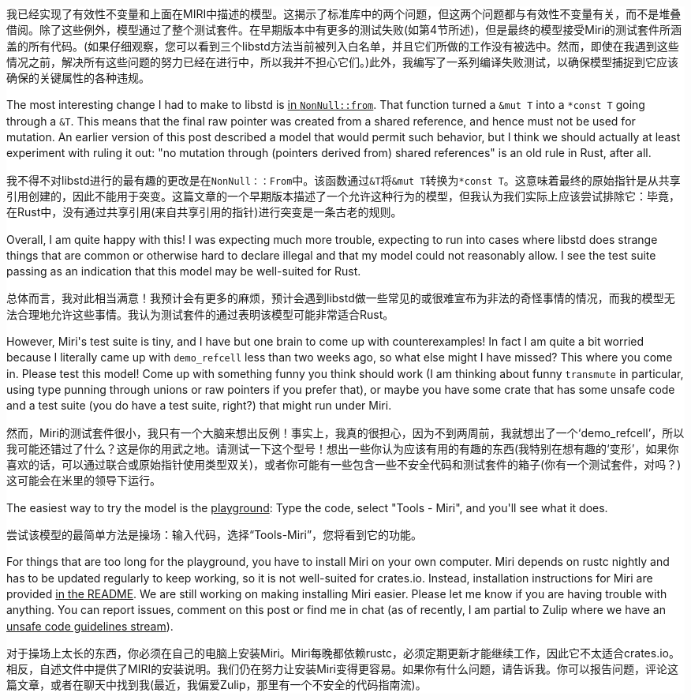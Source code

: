 我已经实现了有效性不变量和上面在MIRI中描述的模型。这揭示了标准库中的两个问题，但这两个问题都与有效性不变量有关，而不是堆叠借阅。除了这些例外，模型通过了整个测试套件。在早期版本中有更多的测试失败(如第4节所述)，但是最终的模型接受Miri的测试套件所涵盖的所有代码。(如果仔细观察，您可以看到三个libstd方法当前被列入白名单，并且它们所做的工作没有被选中。然而，即使在我遇到这些情况之前，解决所有这些问题的努力已经在进行中，所以我并不担心它们。)此外，我编写了一系列编译失败测试，以确保模型捕捉到它应该确保的关键属性的各种违规。

The most interesting change I had to make to libstd is
[in `NonNull::from`](https://github.com/rust-lang/rust/pull/56161).  That
function turned a `&mut T` into a `*const T` going through a `&T`.  This means
that the final raw pointer was created from a shared reference, and hence must
not be used for mutation.  An earlier version of this post described a model
that would permit such behavior, but I think we should actually at least
experiment with ruling it out: "no mutation through (pointers derived from)
shared references" is an old rule in Rust, after all.

我不得不对libstd进行的最有趣的更改是在`NonNull：：From`中。该函数通过`&T`将`&mut T`转换为`*const T`。这意味着最终的原始指针是从共享引用创建的，因此不能用于突变。这篇文章的一个早期版本描述了一个允许这种行为的模型，但我认为我们实际上应该尝试排除它：毕竟，在Rust中，没有通过共享引用(来自共享引用的指针)进行突变是一条古老的规则。

Overall, I am quite happy with this!  I was expecting much more trouble, expecting to run
into cases where libstd does strange things that are common or otherwise hard to
declare illegal and that my model could not reasonably allow.  I see the test
suite passing as an indication that this model may be well-suited for Rust.

总体而言，我对此相当满意！我预计会有更多的麻烦，预计会遇到libstd做一些常见的或很难宣布为非法的奇怪事情的情况，而我的模型无法合理地允许这些事情。我认为测试套件的通过表明该模型可能非常适合Rust。

However, Miri's test suite is tiny, and I have but one brain to come up with
counterexamples!  In fact I am quite a bit worried because I literally came up
with `demo_refcell` less than two weeks ago, so what else might I have missed?
This where you come in.  Please test this model!  Come up with something funny
you think should work (I am thinking about funny `transmute` in particular,
using type punning through unions or raw pointers if you prefer that), or maybe
you have some crate that has some unsafe code and a test suite (you do have a
test suite, right?) that might run under Miri.

然而，Miri的测试套件很小，我只有一个大脑来想出反例！事实上，我真的很担心，因为不到两周前，我就想出了一个‘demo_refcell’，所以我可能还错过了什么？这是你的用武之地。请测试一下这个型号！想出一些你认为应该有用的有趣的东西(我特别在想有趣的‘变形’，如果你喜欢的话，可以通过联合或原始指针使用类型双关)，或者你可能有一些包含一些不安全代码和测试套件的箱子(你有一个测试套件，对吗？)这可能会在米里的领导下运行。

The easiest way to try the model is the
[playground](https://play.rust-lang.org/): Type the code, select "Tools - Miri",
and you'll see what it does.

尝试该模型的最简单方法是操场：输入代码，选择“Tools-Miri”，您将看到它的功能。

For things that are too long for the playground, you have to install Miri on
your own computer.  Miri depends on rustc nightly and has to be updated
regularly to keep working, so it is not well-suited for crates.io.  Instead,
installation instructions for Miri are provided
[in the README](https://github.com/solson/miri/#running-miri).  We are still
working on making installing Miri easier.  Please let me know if you are having
trouble with anything.  You can report issues, comment on this post or find me
in chat (as of recently, I am partial to Zulip where we have an
[unsafe code guidelines stream](https://rust-lang.zulipchat.com/#narrow/stream/136281-wg-unsafe-code-guidelines)).

对于操场上太长的东西，你必须在自己的电脑上安装Miri。Miri每晚都依赖rustc，必须定期更新才能继续工作，因此它不太适合crates.io。相反，自述文件中提供了MIRI的安装说明。我们仍在努力让安装Miri变得更容易。如果你有什么问题，请告诉我。你可以报告问题，评论这篇文章，或者在聊天中找到我(最近，我偏爱Zulip，那里有一个不安全的代码指南流)。
